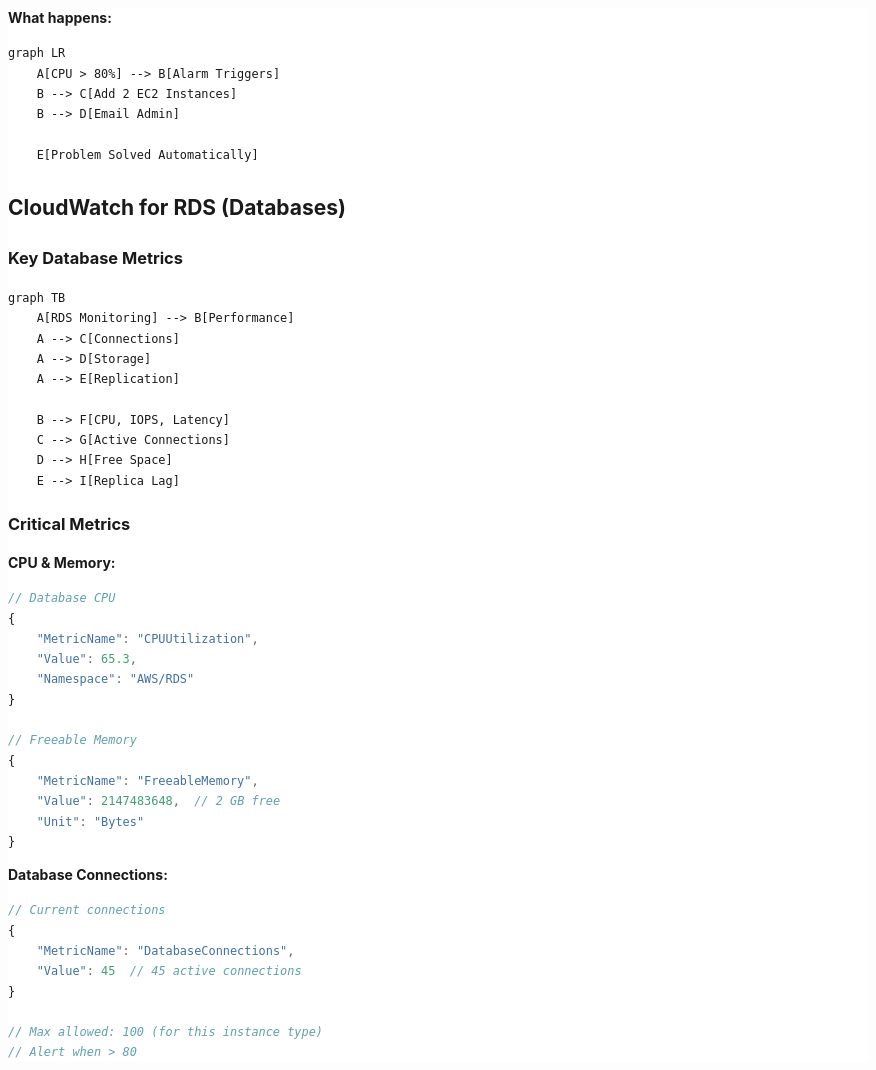 **What happens:**
```mermaid
graph LR
    A[CPU > 80%] --> B[Alarm Triggers]
    B --> C[Add 2 EC2 Instances]
    B --> D[Email Admin]
    
    E[Problem Solved Automatically]
```

## CloudWatch for RDS (Databases)

### Key Database Metrics

```mermaid
graph TB
    A[RDS Monitoring] --> B[Performance]
    A --> C[Connections]
    A --> D[Storage]
    A --> E[Replication]
    
    B --> F[CPU, IOPS, Latency]
    C --> G[Active Connections]
    D --> H[Free Space]
    E --> I[Replica Lag]
```

### Critical Metrics

**CPU & Memory:**
```javascript
// Database CPU
{
    "MetricName": "CPUUtilization",
    "Value": 65.3,
    "Namespace": "AWS/RDS"
}

// Freeable Memory
{
    "MetricName": "FreeableMemory",
    "Value": 2147483648,  // 2 GB free
    "Unit": "Bytes"
}
```

**Database Connections:**
```javascript
// Current connections
{
    "MetricName": "DatabaseConnections",
    "Value": 45  // 45 active connections
}

// Max allowed: 100 (for this instance type)
// Alert when > 80
```
